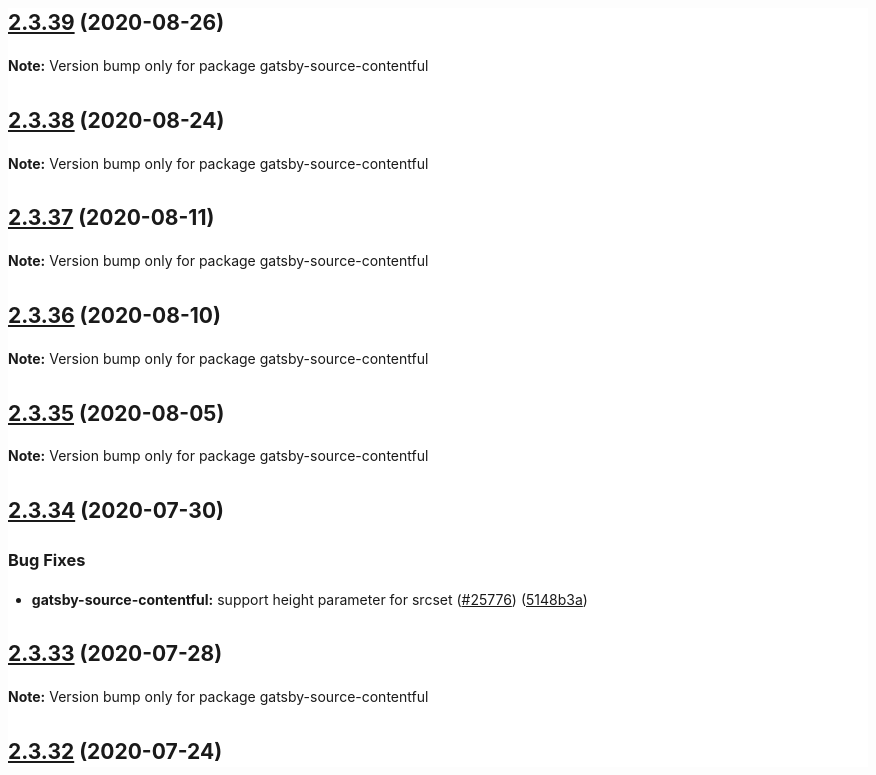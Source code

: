 ## [2.3.39](https://github.com/gatsbyjs/gatsby/compare/gatsby-source-contentful@2.3.38...gatsby-source-contentful@2.3.39) (2020-08-26)

**Note:** Version bump only for package gatsby-source-contentful

## [2.3.38](https://github.com/gatsbyjs/gatsby/compare/gatsby-source-contentful@2.3.37...gatsby-source-contentful@2.3.38) (2020-08-24)

**Note:** Version bump only for package gatsby-source-contentful

## [2.3.37](https://github.com/gatsbyjs/gatsby/compare/gatsby-source-contentful@2.3.36...gatsby-source-contentful@2.3.37) (2020-08-11)

**Note:** Version bump only for package gatsby-source-contentful

## [2.3.36](https://github.com/gatsbyjs/gatsby/compare/gatsby-source-contentful@2.3.35...gatsby-source-contentful@2.3.36) (2020-08-10)

**Note:** Version bump only for package gatsby-source-contentful

## [2.3.35](https://github.com/gatsbyjs/gatsby/compare/gatsby-source-contentful@2.3.34...gatsby-source-contentful@2.3.35) (2020-08-05)

**Note:** Version bump only for package gatsby-source-contentful

## [2.3.34](https://github.com/gatsbyjs/gatsby/compare/gatsby-source-contentful@2.3.33...gatsby-source-contentful@2.3.34) (2020-07-30)

### Bug Fixes

- **gatsby-source-contentful:** support height parameter for srcset ([#25776](https://github.com/gatsbyjs/gatsby/issues/25776)) ([5148b3a](https://github.com/gatsbyjs/gatsby/commit/5148b3a))

## [2.3.33](https://github.com/gatsbyjs/gatsby/compare/gatsby-source-contentful@2.3.32...gatsby-source-contentful@2.3.33) (2020-07-28)

**Note:** Version bump only for package gatsby-source-contentful

## [2.3.32](https://github.com/gatsbyjs/gatsby/compare/gatsby-source-contentful@2.3.31...gatsby-source-contentful@2.3.32) (2020-07-24)
